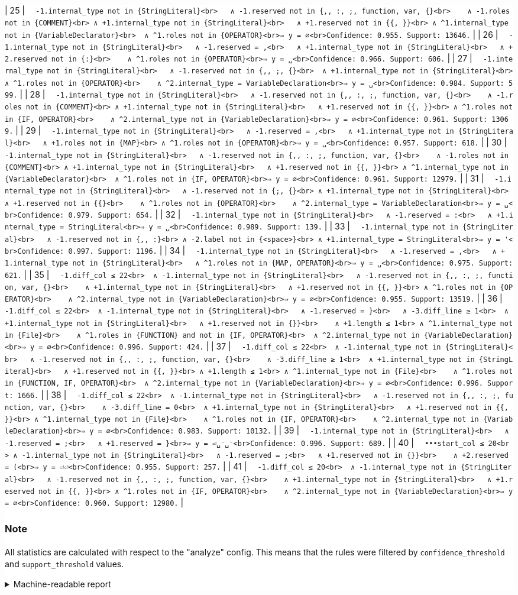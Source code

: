 | 25 | `  -1.internal_type not in {StringLiteral}<br>	∧ -1.reserved not in {,, :, ;, function, var, {}<br>	∧ -1.roles not in {COMMENT}<br>	∧ +1.internal_type not in {StringLiteral}<br>	∧ +1.reserved not in {{, }}<br>	∧ ^1.internal_type not in {VariableDeclarator}<br>	∧ ^1.roles not in {OPERATOR}<br>⇒ y = ∅<br>Confidence: 0.955. Support: 13646.` |
| 26 | `  -1.internal_type not in {StringLiteral}<br>	∧ -1.reserved = ,<br>	∧ +1.internal_type not in {StringLiteral}<br>	∧ +2.reserved not in {:}<br>	∧ ^1.roles not in {OPERATOR}<br>⇒ y = ␣<br>Confidence: 0.966. Support: 606.` |
| 27 | `  -1.internal_type not in {StringLiteral}<br>	∧ -1.reserved not in {,, ;, {}<br>	∧ +1.internal_type not in {StringLiteral}<br>	∧ ^1.roles not in {OPERATOR}<br>	∧ ^2.internal_type = VariableDeclaration<br>⇒ y = ␣<br>Confidence: 0.984. Support: 599.` |
| 28 | `  -1.internal_type not in {StringLiteral}<br>	∧ -1.reserved not in {,, :, ;, function, var, {}<br>	∧ -1.roles not in {COMMENT}<br>	∧ +1.internal_type not in {StringLiteral}<br>	∧ +1.reserved not in {{, }}<br>	∧ ^1.roles not in {IF, OPERATOR}<br>	∧ ^2.internal_type not in {VariableDeclaration}<br>⇒ y = ∅<br>Confidence: 0.961. Support: 13069.` |
| 29 | `  -1.internal_type not in {StringLiteral}<br>	∧ -1.reserved = ,<br>	∧ +1.internal_type not in {StringLiteral}<br>	∧ +1.roles not in {MAP}<br>	∧ ^1.roles not in {OPERATOR}<br>⇒ y = ␣<br>Confidence: 0.957. Support: 618.` |
| 30 | `  -1.internal_type not in {StringLiteral}<br>	∧ -1.reserved not in {,, :, ;, function, var, {}<br>	∧ -1.roles not in {COMMENT}<br>	∧ +1.internal_type not in {StringLiteral}<br>	∧ +1.reserved not in {{, }}<br>	∧ ^1.internal_type not in {VariableDeclarator}<br>	∧ ^1.roles not in {IF, OPERATOR}<br>⇒ y = ∅<br>Confidence: 0.961. Support: 12979.` |
| 31 | `  -1.internal_type not in {StringLiteral}<br>	∧ -1.reserved not in {;, {}<br>	∧ +1.internal_type not in {StringLiteral}<br>	∧ +1.reserved not in {{}<br>	∧ ^1.roles not in {OPERATOR}<br>	∧ ^2.internal_type = VariableDeclaration<br>⇒ y = ␣<br>Confidence: 0.979. Support: 654.` |
| 32 | `  -1.internal_type not in {StringLiteral}<br>	∧ -1.reserved = :<br>	∧ +1.internal_type = StringLiteral<br>⇒ y = ␣<br>Confidence: 0.989. Support: 139.` |
| 33 | `  -1.internal_type not in {StringLiteral}<br>	∧ -1.reserved not in {,, :}<br>	∧ -2.label not in {<space>}<br>	∧ +1.internal_type = StringLiteral<br>⇒ y = '<br>Confidence: 0.997. Support: 1196.` |
| 34 | `  -1.internal_type not in {StringLiteral}<br>	∧ -1.reserved = ,<br>	∧ +1.internal_type not in {StringLiteral}<br>	∧ ^1.roles not in {MAP, OPERATOR}<br>⇒ y = ␣<br>Confidence: 0.975. Support: 621.` |
| 35 | `  -1.diff_col ≤ 22<br>	∧ -1.internal_type not in {StringLiteral}<br>	∧ -1.reserved not in {,, :, ;, function, var, {}<br>	∧ +1.internal_type not in {StringLiteral}<br>	∧ +1.reserved not in {{, }}<br>	∧ ^1.roles not in {OPERATOR}<br>	∧ ^2.internal_type not in {VariableDeclaration}<br>⇒ y = ∅<br>Confidence: 0.955. Support: 13519.` |
| 36 | `  -1.diff_col ≤ 22<br>	∧ -1.internal_type not in {StringLiteral}<br>	∧ -1.reserved = }<br>	∧ -3.diff_line ≥ 1<br>	∧ +1.internal_type not in {StringLiteral}<br>	∧ +1.reserved not in {}}<br>	∧ +1.length ≤ 1<br>	∧ ^1.internal_type not in {File}<br>	∧ ^1.roles in {FUNCTION} and not in {IF, OPERATOR}<br>	∧ ^2.internal_type not in {VariableDeclaration}<br>⇒ y = ∅<br>Confidence: 0.996. Support: 424.` |
| 37 | `  -1.diff_col ≤ 22<br>	∧ -1.internal_type not in {StringLiteral}<br>	∧ -1.reserved not in {,, :, ;, function, var, {}<br>	∧ -3.diff_line ≥ 1<br>	∧ +1.internal_type not in {StringLiteral}<br>	∧ +1.reserved not in {{, }}<br>	∧ +1.length ≤ 1<br>	∧ ^1.internal_type not in {File}<br>	∧ ^1.roles not in {FUNCTION, IF, OPERATOR}<br>	∧ ^2.internal_type not in {VariableDeclaration}<br>⇒ y = ∅<br>Confidence: 0.996. Support: 1666.` |
| 38 | `  -1.diff_col ≤ 22<br>	∧ -1.internal_type not in {StringLiteral}<br>	∧ -1.reserved not in {,, :, ;, function, var, {}<br>	∧ -3.diff_line = 0<br>	∧ +1.internal_type not in {StringLiteral}<br>	∧ +1.reserved not in {{, }}<br>	∧ ^1.internal_type not in {File}<br>	∧ ^1.roles not in {IF, OPERATOR}<br>	∧ ^2.internal_type not in {VariableDeclaration}<br>⇒ y = ∅<br>Confidence: 0.983. Support: 10132.` |
| 39 | `  -1.internal_type not in {StringLiteral}<br>	∧ -1.reserved = ;<br>	∧ +1.reserved = }<br>⇒ y = ⏎␣⁻␣⁻<br>Confidence: 0.996. Support: 689.` |
| 40 | `  •••start_col ≤ 20<br>	∧ -1.internal_type not in {StringLiteral}<br>	∧ -1.reserved = ;<br>	∧ +1.reserved not in {}}<br>	∧ +2.reserved = (<br>⇒ y = ⏎⏎<br>Confidence: 0.955. Support: 257.` |
| 41 | `  -1.diff_col ≤ 20<br>	∧ -1.internal_type not in {StringLiteral}<br>	∧ -1.reserved not in {,, :, ;, function, var, {}<br>	∧ +1.internal_type not in {StringLiteral}<br>	∧ +1.reserved not in {{, }}<br>	∧ ^1.roles not in {IF, OPERATOR}<br>	∧ ^2.internal_type not in {VariableDeclaration}<br>⇒ y = ∅<br>Confidence: 0.960. Support: 12980.` |

### Note
All statistics are calculated with respect to the "analyze" config. This means that the rules were filtered by
`confidence_threshold` and `support_threshold` values.

<details><summary>Machine-readable report</summary></details>
